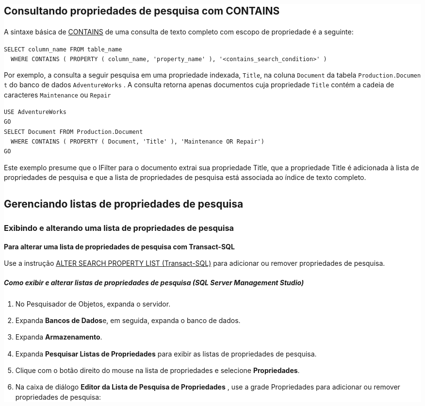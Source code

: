   
  
##  <a name="Ov_CONTAINS_using_PROPERTY"></a> Consultando propriedades de pesquisa com CONTAINS  
 A sintaxe básica de [CONTAINS](/sql/t-sql/queries/contains-transact-sql) de uma consulta de texto completo com escopo de propriedade é a seguinte:  
  
```tsql  
SELECT column_name FROM table_name  
  WHERE CONTAINS ( PROPERTY ( column_name, 'property_name' ), '<contains_search_condition>' )  
```  
  
 Por exemplo, a consulta a seguir pesquisa em uma propriedade indexada, `Title`, na coluna `Document` da tabela `Production.Document` do banco de dados `AdventureWorks` . A consulta retorna apenas documentos cuja propriedade `Title` contém a cadeia de caracteres `Maintenance` ou `Repair`  
  
```  
USE AdventureWorks  
GO  
SELECT Document FROM Production.Document  
  WHERE CONTAINS ( PROPERTY ( Document, 'Title' ), 'Maintenance OR Repair')  
GO  
```  
  
 Este exemplo presume que o IFilter para o documento extrai sua propriedade Title, que a propriedade Title é adicionada à lista de propriedades de pesquisa e que a lista de propriedades de pesquisa está associada ao índice de texto completo.  
  
  
  
##  <a name="managing"></a> Gerenciando listas de propriedades de pesquisa  
  
###  <a name="viewing"></a> Exibindo e alterando uma lista de propriedades de pesquisa  
 **Para alterar uma lista de propriedades de pesquisa com Transact-SQL**  
  
 Use a instrução [ALTER SEARCH PROPERTY LIST &#40;Transact-SQL&#41;](/sql/t-sql/statements/alter-search-property-list-transact-sql) para adicionar ou remover propriedades de pesquisa.  
  
##### <a name="to-view-and-change-a-search-property-list-in-management-studio"></a>Como exibir e alterar listas de propriedades de pesquisa (SQL Server Management Studio)  
  
1.  No Pesquisador de Objetos, expanda o servidor.  
  
2.  Expanda **Bancos de Dados**e, em seguida, expanda o banco de dados.  
  
3.  Expanda **Armazenamento**.  
  
4.  Expanda **Pesquisar Listas de Propriedades** para exibir as listas de propriedades de pesquisa.  
  
5.  Clique com o botão direito do mouse na lista de propriedades e selecione **Propriedades**.  
  
6.  Na caixa de diálogo **Editor da Lista de Pesquisa de Propriedades** , use a grade Propriedades para adicionar ou remover propriedades de pesquisa:  
  